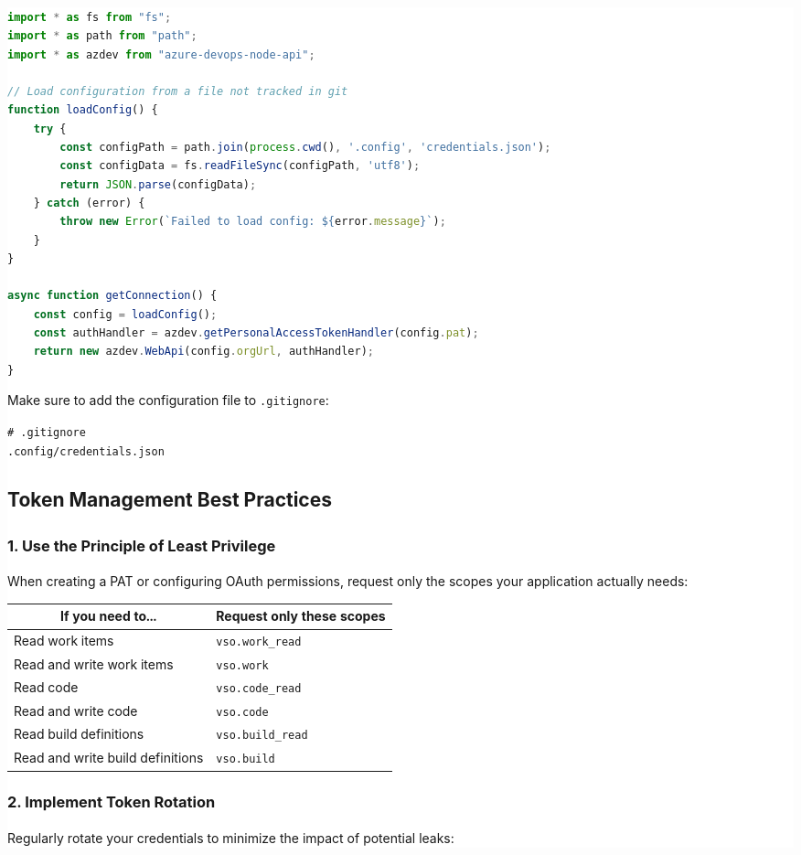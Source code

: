 ```typescript
import * as fs from "fs";
import * as path from "path";
import * as azdev from "azure-devops-node-api";

// Load configuration from a file not tracked in git
function loadConfig() {
    try {
        const configPath = path.join(process.cwd(), '.config', 'credentials.json');
        const configData = fs.readFileSync(configPath, 'utf8');
        return JSON.parse(configData);
    } catch (error) {
        throw new Error(`Failed to load config: ${error.message}`);
    }
}

async function getConnection() {
    const config = loadConfig();
    const authHandler = azdev.getPersonalAccessTokenHandler(config.pat);
    return new azdev.WebApi(config.orgUrl, authHandler);
}
```

Make sure to add the configuration file to `.gitignore`:

```
# .gitignore
.config/credentials.json
```

## Token Management Best Practices

### 1. Use the Principle of Least Privilege

When creating a PAT or configuring OAuth permissions, request only the scopes your application actually needs:

| If you need to... | Request only these scopes |
|-------------------|---------------------------|
| Read work items | `vso.work_read` |
| Read and write work items | `vso.work` |
| Read code | `vso.code_read` |
| Read and write code | `vso.code` |
| Read build definitions | `vso.build_read` |
| Read and write build definitions | `vso.build` |

### 2. Implement Token Rotation

Regularly rotate your credentials to minimize the impact of potential leaks:

